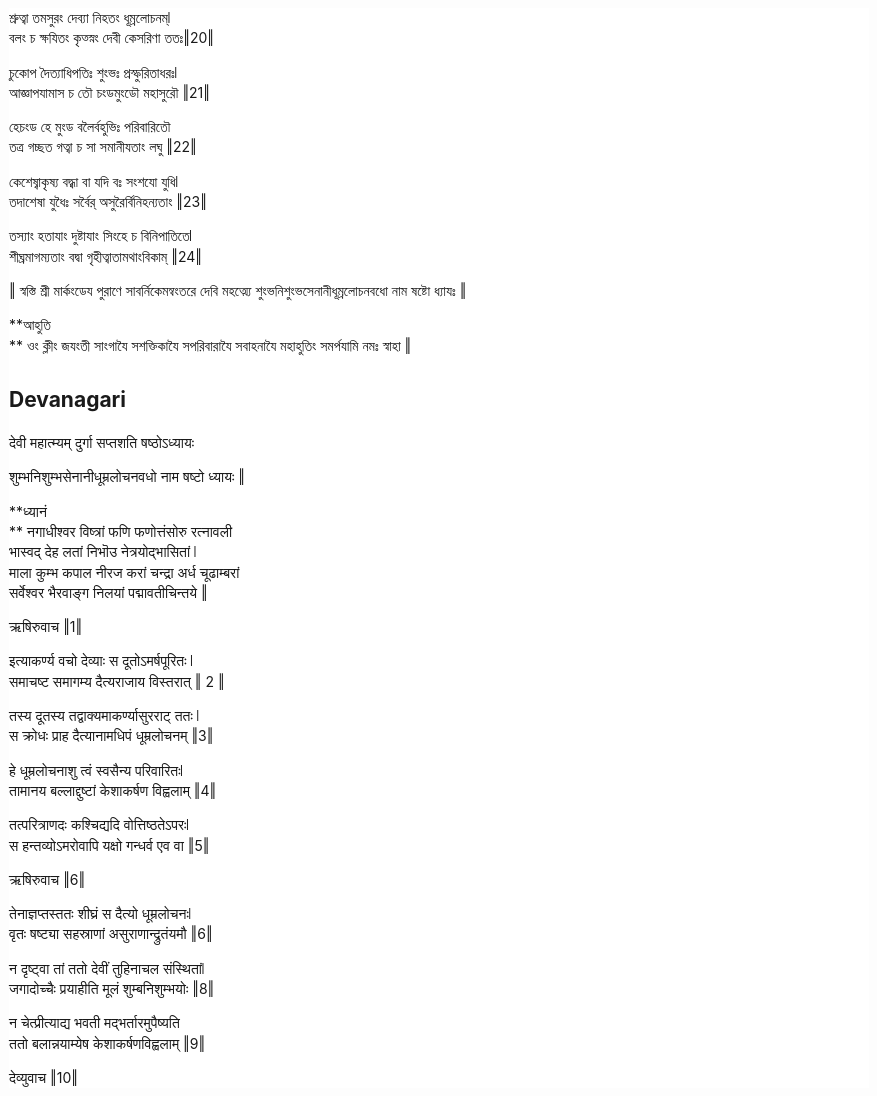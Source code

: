 শ্রুত্বা তমসুরং দেব্যা নিহতং ধূম্রলোচনম্❘  
বলং চ ক্ষযিতং কৃত্স্নং দেবী কেসরিণা ততঃ‖20‖  

চুকোপ দৈত্যাধিপতিঃ শুংভঃ প্রস্ফুরিতাধরঃ❘  
আজ্ঞাপযামাস চ তৌ চংডমুংডৌ মহাসুরৌ ‖21‖  

হেচংড হে মুংড বলৈর্বহুভিঃ পরিবারিতৌ  
তত্র গচ্ছত গত্বা চ সা সমানীযতাং লঘু ‖22‖  

কেশেষ্বাকৃষ্য বদ্ধ্বা বা যদি বঃ সংশযো যুধি❘  
তদাশেষা যুধৈঃ সর্বৈর্ অসুরৈর্বিনিহন্যতাং ‖23‖  

তস্যাং হতাযাং দুষ্টাযাং সিংহে চ বিনিপাতিতে❘  
শীঘ্রমাগম্যতাং বদ্বা গৃহীত্বাতামথাংবিকাম্ ‖24‖  

‖ স্বস্তি শ্রী মার্কংডেয পুরাণে সাবর্নিকেমন্বংতরে দেবি মহত্ম্যে শুংভনিশুংভসেনানীধূম্রলোচনবধো নাম ষষ্টো ধ্যাযঃ ‖  

 **আহুতি  
** ওং ক্লীং জযংতী সাংগাযৈ সশক্তিকাযৈ সপরিবারাযৈ সবাহনাযৈ মহাহুতিং সমর্পযামি নমঃ স্বাহা ‖  

## Devanagari

देवी महात्म्यम् दुर्गा सप्तशति षष्ठोऽध्यायः  

शुम्भनिशुम्भसेनानीधूम्रलोचनवधो नाम षष्टो ध्यायः ‖  

 **ध्यानं  
** नगाधीश्वर विष्त्रां फणि फणोत्तंसोरु रत्नावली  
भास्वद् देह लतां निभॊउ नेत्रयोद्भासितां ❘  
माला कुम्भ कपाल नीरज करां चन्द्रा अर्ध चूढाम्बरां  
सर्वेश्वर भैरवाङ्ग निलयां पद्मावतीचिन्तये ‖  

ऋषिरुवाच ‖1‖  

इत्याकर्ण्य वचो देव्याः स दूतोऽमर्षपूरितः ❘  
समाचष्ट समागम्य दैत्यराजाय विस्तरात् ‖ 2 ‖  

तस्य दूतस्य तद्वाक्यमाकर्ण्यासुरराट् ततः ❘  
स क्रोधः प्राह दैत्यानामधिपं धूम्रलोचनम् ‖3‖  

हे धूम्रलोचनाशु त्वं स्वसैन्य परिवारितः❘  
तामानय बल्लाद्दुष्टां केशाकर्षण विह्वलाम् ‖4‖  

तत्परित्राणदः कश्चिद्यदि वोत्तिष्ठतेऽपरः❘  
स हन्तव्योऽमरोवापि यक्षो गन्धर्व एव वा ‖5‖  

ऋषिरुवाच ‖6‖  

तेनाज्ञप्तस्ततः शीघ्रं स दैत्यो धूम्रलोचनः❘  
वृतः षष्ट्या सहस्राणां असुराणान्द्रुतंयमौ ‖6‖  

न दृष्ट्वा तां ततो देवीं तुहिनाचल संस्थितां❘  
जगादोच्चैः प्रयाहीति मूलं शुम्बनिशुम्भयोः ‖8‖  

न चेत्प्रीत्याद्य भवती मद्भर्तारमुपैष्यति  
ततो बलान्नयाम्येष केशाकर्षणविह्वलाम् ‖9‖  

देव्युवाच ‖10‖  
